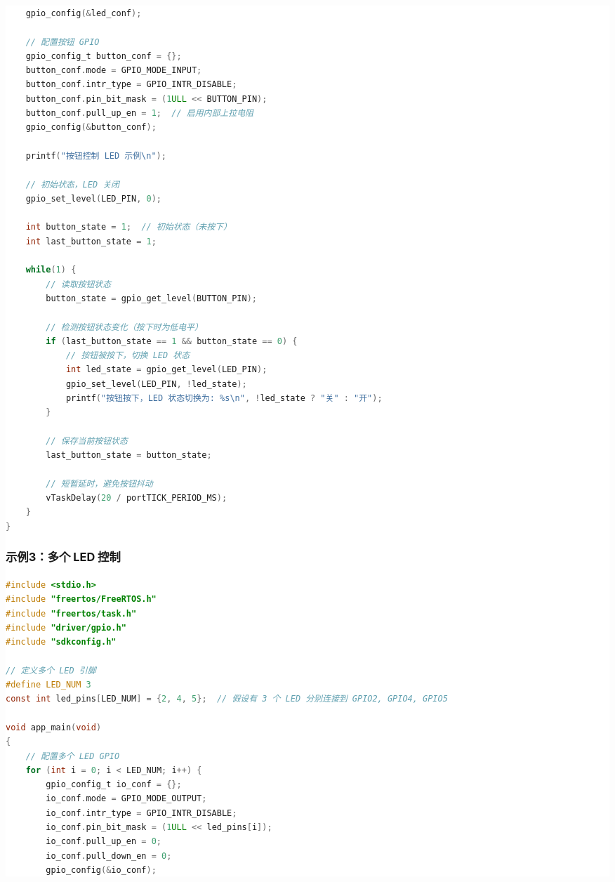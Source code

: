 ```c
    gpio_config(&led_conf);
    
    // 配置按钮 GPIO
    gpio_config_t button_conf = {};
    button_conf.mode = GPIO_MODE_INPUT;
    button_conf.intr_type = GPIO_INTR_DISABLE;
    button_conf.pin_bit_mask = (1ULL << BUTTON_PIN);
    button_conf.pull_up_en = 1;  // 启用内部上拉电阻
    gpio_config(&button_conf);
    
    printf("按钮控制 LED 示例\n");
    
    // 初始状态，LED 关闭
    gpio_set_level(LED_PIN, 0);
    
    int button_state = 1;  // 初始状态（未按下）
    int last_button_state = 1;
    
    while(1) {
        // 读取按钮状态
        button_state = gpio_get_level(BUTTON_PIN);
        
        // 检测按钮状态变化（按下时为低电平）
        if (last_button_state == 1 && button_state == 0) {
            // 按钮被按下，切换 LED 状态
            int led_state = gpio_get_level(LED_PIN);
            gpio_set_level(LED_PIN, !led_state);
            printf("按钮按下，LED 状态切换为: %s\n", !led_state ? "关" : "开");
        }
        
        // 保存当前按钮状态
        last_button_state = button_state;
        
        // 短暂延时，避免按钮抖动
        vTaskDelay(20 / portTICK_PERIOD_MS);
    }
}
```

### 示例3：多个 LED 控制

```c
#include <stdio.h>
#include "freertos/FreeRTOS.h"
#include "freertos/task.h"
#include "driver/gpio.h"
#include "sdkconfig.h"

// 定义多个 LED 引脚
#define LED_NUM 3
const int led_pins[LED_NUM] = {2, 4, 5};  // 假设有 3 个 LED 分别连接到 GPIO2, GPIO4, GPIO5

void app_main(void)
{
    // 配置多个 LED GPIO
    for (int i = 0; i < LED_NUM; i++) {
        gpio_config_t io_conf = {};
        io_conf.mode = GPIO_MODE_OUTPUT;
        io_conf.intr_type = GPIO_INTR_DISABLE;
        io_conf.pin_bit_mask = (1ULL << led_pins[i]);
        io_conf.pull_up_en = 0;
        io_conf.pull_down_en = 0;
        gpio_config(&io_conf);
```